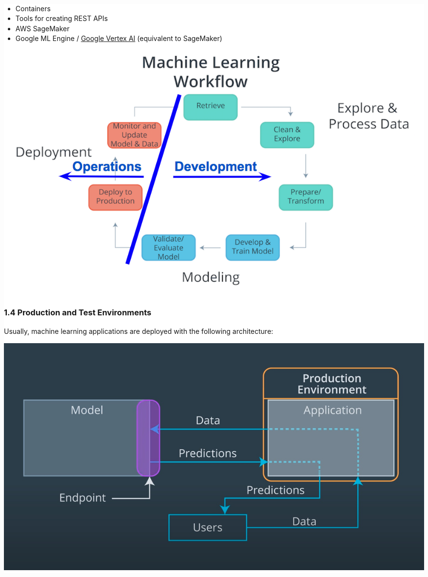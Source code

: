 - Containers
- Tools for creating REST APIs
- AWS SageMaker
- Google ML Engine / [Google Vertex AI](https://cloud.google.com/vertex-ai) (equivalent to SageMaker)

![Machine Learning Workflow and DevOps](./pics/mlworkflow-devops.png)

### 1.4 Production and Test Environments

Usually, machine learning applications are deployed with the following architecture:

![Production Environment](./pics/production_environment.jpg)
